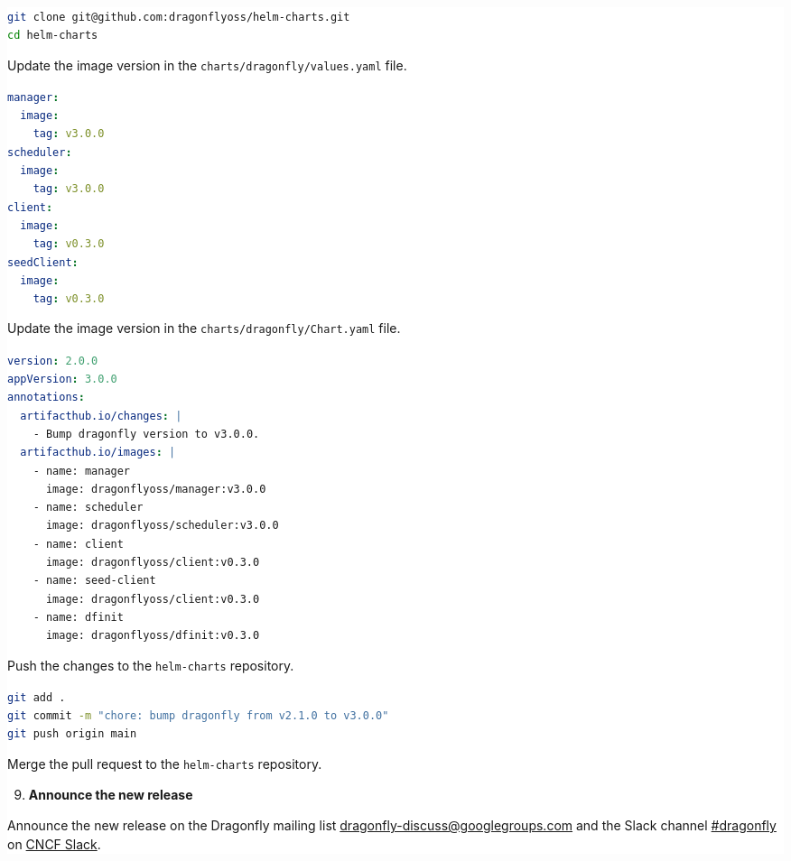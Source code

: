    ```bash
   git clone git@github.com:dragonflyoss/helm-charts.git
   cd helm-charts
   ```

   Update the image version in the `charts/dragonfly/values.yaml` file.

   ```yaml
   manager:
     image:
       tag: v3.0.0
   scheduler:
     image:
       tag: v3.0.0
   client:
     image:
       tag: v0.3.0
   seedClient:
     image:
       tag: v0.3.0
   ```

   Update the image version in the `charts/dragonfly/Chart.yaml` file.

   ```yaml
   version: 2.0.0
   appVersion: 3.0.0
   annotations:
     artifacthub.io/changes: |
       - Bump dragonfly version to v3.0.0.
     artifacthub.io/images: |
       - name: manager
         image: dragonflyoss/manager:v3.0.0
       - name: scheduler
         image: dragonflyoss/scheduler:v3.0.0
       - name: client
         image: dragonflyoss/client:v0.3.0
       - name: seed-client
         image: dragonflyoss/client:v0.3.0
       - name: dfinit
         image: dragonflyoss/dfinit:v0.3.0
   ```

   Push the changes to the `helm-charts` repository.

   ```bash
   git add .
   git commit -m "chore: bump dragonfly from v2.1.0 to v3.0.0"
   git push origin main
   ```

   Merge the pull request to the `helm-charts` repository.

9. **Announce the new release**

Announce the new release on the Dragonfly mailing list <dragonfly-discuss@googlegroups.com> and the Slack channel
[#dragonfly](https://cloud-native.slack.com/messages/dragonfly/) on [CNCF Slack](https://slack.cncf.io/).

